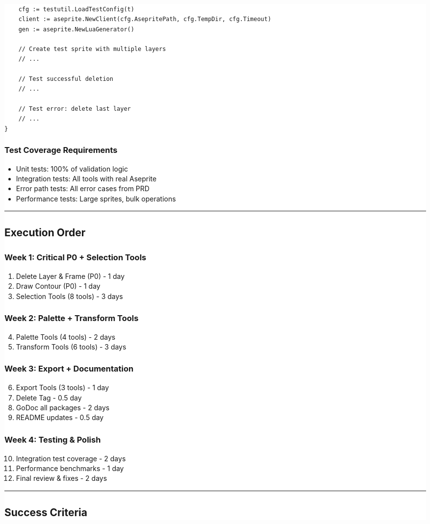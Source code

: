 ```
    cfg := testutil.LoadTestConfig(t)
    client := aseprite.NewClient(cfg.AsepritePath, cfg.TempDir, cfg.Timeout)
    gen := aseprite.NewLuaGenerator()

    // Create test sprite with multiple layers
    // ...

    // Test successful deletion
    // ...

    // Test error: delete last layer
    // ...
}
```

### Test Coverage Requirements
- Unit tests: 100% of validation logic
- Integration tests: All tools with real Aseprite
- Error path tests: All error cases from PRD
- Performance tests: Large sprites, bulk operations

---

## Execution Order

### Week 1: Critical P0 + Selection Tools
1. Delete Layer & Frame (P0) - 1 day
2. Draw Contour (P0) - 1 day
3. Selection Tools (8 tools) - 3 days

### Week 2: Palette + Transform Tools
4. Palette Tools (4 tools) - 2 days
5. Transform Tools (6 tools) - 3 days

### Week 3: Export + Documentation
6. Export Tools (3 tools) - 1 day
7. Delete Tag - 0.5 day
8. GoDoc all packages - 2 days
9. README updates - 0.5 day

### Week 4: Testing & Polish
10. Integration test coverage - 2 days
11. Performance benchmarks - 1 day
12. Final review & fixes - 2 days

---

## Success Criteria
